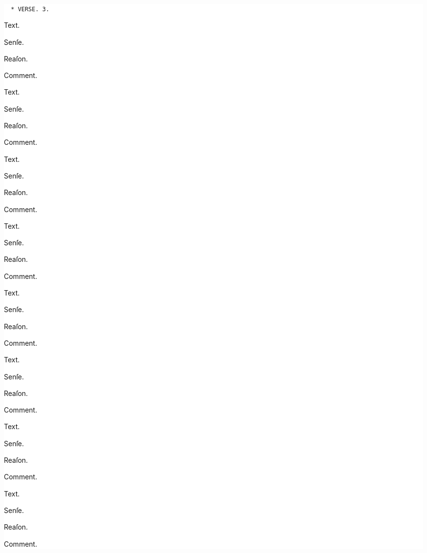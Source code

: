       * VERSE. 3.

Text.

Senſe.

Reaſon.

Comment.

Text.

Senſe.

Reaſon.

Comment.

Text.

Senſe.

Reaſon.

Comment.

Text.

Senſe.

Reaſon.

Comment.

Text.

Senſe.

Reaſon.

Comment.

Text.

Senſe.

Reaſon.

Comment.

Text.

Senſe.

Reaſon.

Comment.

Text.

Senſe.

Reaſon.

Comment.
